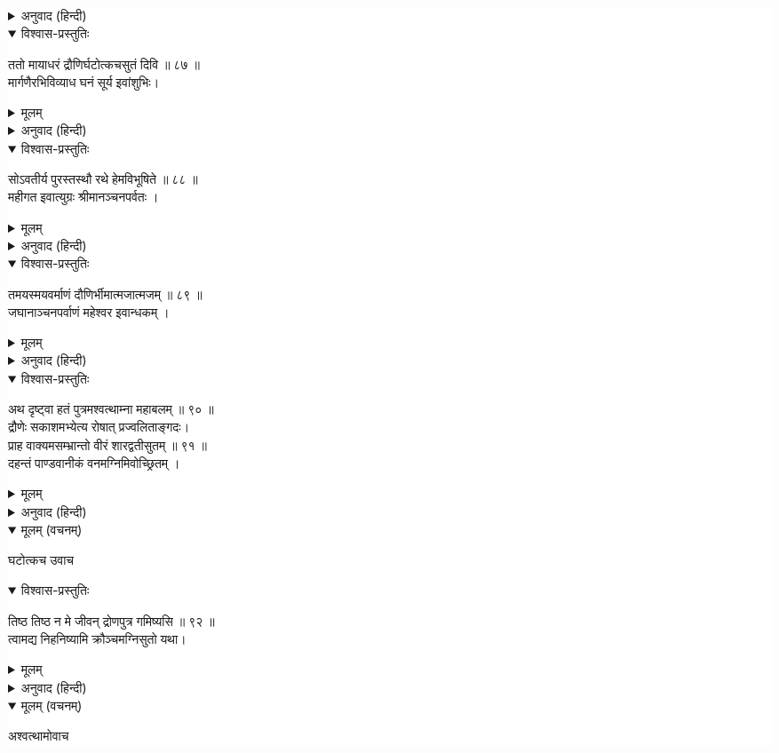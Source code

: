 <details><summary>अनुवाद (हिन्दी)</summary></details>

<details open><summary>विश्वास-प्रस्तुतिः</summary>

ततो मायाधरं द्रौणिर्घटोत्कचसुतं दिवि ॥ ८७ ॥  
मार्गणैरभिविव्याध घनं सूर्य इवांशुभिः।
</details>

<details><summary>मूलम्</summary></details>

<details><summary>अनुवाद (हिन्दी)</summary></details>

<details open><summary>विश्वास-प्रस्तुतिः</summary>

सोऽवतीर्य पुरस्तस्थौ रथे हेमविभूषिते ॥ ८८ ॥  
महीगत इवात्युग्रः श्रीमानञ्चनपर्वतः ।
</details>

<details><summary>मूलम्</summary></details>

<details><summary>अनुवाद (हिन्दी)</summary></details>

<details open><summary>विश्वास-प्रस्तुतिः</summary>

तमयस्मयवर्माणं दौणिर्भीमात्मजात्मजम् ॥ ८९ ॥  
जघानाञ्चनपर्वाणं महेश्वर इवान्धकम् ।
</details>

<details><summary>मूलम्</summary></details>

<details><summary>अनुवाद (हिन्दी)</summary></details>

<details open><summary>विश्वास-प्रस्तुतिः</summary>

अथ दृष्ट्वा हतं पुत्रमश्वत्थाम्ना महाबलम् ॥ ९० ॥  
द्रौणेः सकाशमभ्येत्य रोषात् प्रज्वलिताङ्गदः।  
प्राह वाक्यमसम्भ्रान्तो वीरं शारद्वतीसुतम् ॥ ९१ ॥  
दहन्तं पाण्डवानीकं वनमग्निमिवोच्छ्रितम् ।
</details>

<details><summary>मूलम्</summary></details>

<details><summary>अनुवाद (हिन्दी)</summary></details>

<details open><summary>मूलम् (वचनम्)</summary>

घटोत्कच उवाच
</details>

<details open><summary>विश्वास-प्रस्तुतिः</summary>

तिष्ठ तिष्ठ न मे जीवन् द्रोणपुत्र गमिष्यसि ॥ ९२ ॥  
त्वामद्य निहनिष्यामि क्रौञ्चमग्निसुतो यथा।
</details>

<details><summary>मूलम्</summary></details>

<details><summary>अनुवाद (हिन्दी)</summary></details>

<details open><summary>मूलम् (वचनम्)</summary>

अश्वत्थामोवाच
</details>
